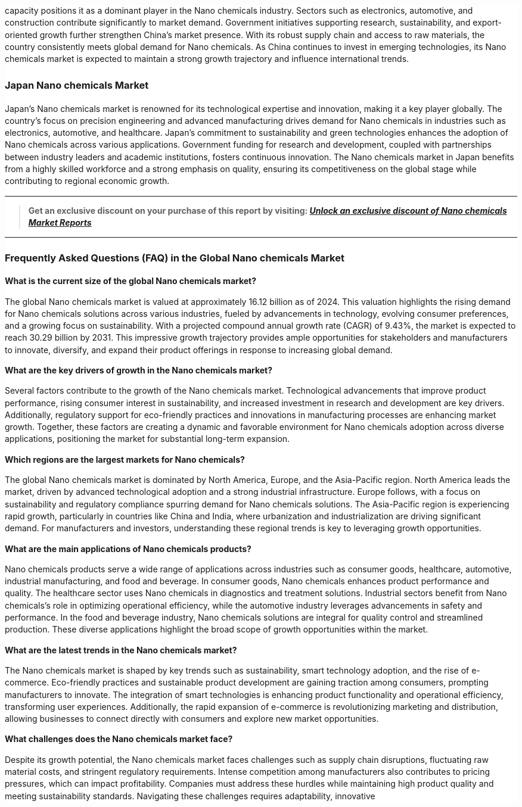 capacity positions it as a dominant player in the Nano chemicals industry. Sectors such as electronics, automotive, and construction contribute significantly to market demand. Government initiatives supporting research, sustainability, and export-oriented growth further strengthen China&rsquo;s market presence. With its robust supply chain and access to raw materials, the country consistently meets global demand for Nano chemicals. As China continues to invest in emerging technologies, its Nano chemicals market is expected to maintain a strong growth trajectory and influence international trends.</p><h3>Japan Nano chemicals Market</h3><p>Japan&rsquo;s Nano chemicals market is renowned for its technological expertise and innovation, making it a key player globally. The country&rsquo;s focus on precision engineering and advanced manufacturing drives demand for Nano chemicals in industries such as electronics, automotive, and healthcare. Japan&rsquo;s commitment to sustainability and green technologies enhances the adoption of Nano chemicals across various applications. Government funding for research and development, coupled with partnerships between industry leaders and academic institutions, fosters continuous innovation. The Nano chemicals market in Japan benefits from a highly skilled workforce and a strong emphasis on quality, ensuring its competitiveness on the global stage while contributing to regional economic growth.</p><hr /><blockquote><p><strong>Get an exclusive discount on your purchase of this report by visiting: <em><a href="://marketresearchpulse.com/ask-for-discount/54482?utm_source=Github&amp;utm_medium=025">Unlock an exclusive discount of Nano chemicals Market Reports</a></em>&nbsp;</strong></p></blockquote><hr /><h3>Frequently Asked Questions (FAQ) in the Global Nano chemicals Market</h3><p><strong>What is the current size of the global Nano chemicals market?</strong></p><p>The global Nano chemicals market is valued at approximately 16.12 billion as of 2024. This valuation highlights the rising demand for Nano chemicals solutions across various industries, fueled by advancements in technology, evolving consumer preferences, and a growing focus on sustainability. With a projected compound annual growth rate (CAGR) of 9.43%, the market is expected to reach 30.29 billion by 2031. This impressive growth trajectory provides ample opportunities for stakeholders and manufacturers to innovate, diversify, and expand their product offerings in response to increasing global demand.</p><p><strong>What are the key drivers of growth in the Nano chemicals market?</strong></p><p>Several factors contribute to the growth of the Nano chemicals market. Technological advancements that improve product performance, rising consumer interest in sustainability, and increased investment in research and development are key drivers. Additionally, regulatory support for eco-friendly practices and innovations in manufacturing processes are enhancing market growth. Together, these factors are creating a dynamic and favorable environment for Nano chemicals adoption across diverse applications, positioning the market for substantial long-term expansion.</p><p><strong>Which regions are the largest markets for Nano chemicals?</strong></p><p>The global Nano chemicals market is dominated by North America, Europe, and the Asia-Pacific region. North America leads the market, driven by advanced technological adoption and a strong industrial infrastructure. Europe follows, with a focus on sustainability and regulatory compliance spurring demand for Nano chemicals solutions. The Asia-Pacific region is experiencing rapid growth, particularly in countries like China and India, where urbanization and industrialization are driving significant demand. For manufacturers and investors, understanding these regional trends is key to leveraging growth opportunities.</p><p><strong>What are the main applications of Nano chemicals products?</strong></p><p>Nano chemicals products serve a wide range of applications across industries such as consumer goods, healthcare, automotive, industrial manufacturing, and food and beverage. In consumer goods, Nano chemicals enhances product performance and quality. The healthcare sector uses Nano chemicals in diagnostics and treatment solutions. Industrial sectors benefit from Nano chemicals&rsquo;s role in optimizing operational efficiency, while the automotive industry leverages advancements in safety and performance. In the food and beverage industry, Nano chemicals solutions are integral for quality control and streamlined production. These diverse applications highlight the broad scope of growth opportunities within the market.</p><p><strong>What are the latest trends in the Nano chemicals market?</strong></p><p>The Nano chemicals market is shaped by key trends such as sustainability, smart technology adoption, and the rise of e-commerce. Eco-friendly practices and sustainable product development are gaining traction among consumers, prompting manufacturers to innovate. The integration of smart technologies is enhancing product functionality and operational efficiency, transforming user experiences. Additionally, the rapid expansion of e-commerce is revolutionizing marketing and distribution, allowing businesses to connect directly with consumers and explore new market opportunities.</p><p><strong>What challenges does the Nano chemicals market face?</strong></p><p>Despite its growth potential, the Nano chemicals market faces challenges such as supply chain disruptions, fluctuating raw material costs, and stringent regulatory requirements. Intense competition among manufacturers also contributes to pricing pressures, which can impact profitability. Companies must address these hurdles while maintaining high product quality and meeting sustainability standards. Navigating these challenges requires adaptability, innovative